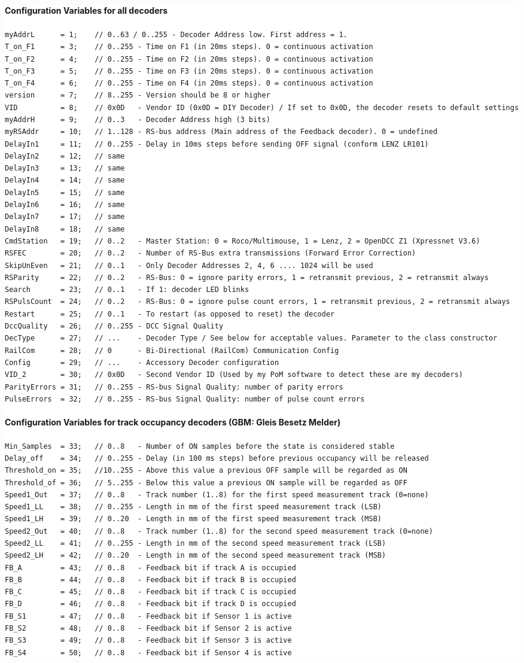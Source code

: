#### Configuration Variables for all decoders ####
````
myAddrL      = 1;    // 0..63 / 0..255 - Decoder Address low. First address = 1.
T_on_F1      = 3;    // 0..255 - Time on F1 (in 20ms steps). 0 = continuous activation
T_on_F2      = 4;    // 0..255 - Time on F2 (in 20ms steps). 0 = continuous activation
T_on_F3      = 5;    // 0..255 - Time on F3 (in 20ms steps). 0 = continuous activation
T_on_F4      = 6;    // 0..255 - Time on F4 (in 20ms steps). 0 = continuous activation
version      = 7;    // 8..255 - Version should be 8 or higher
VID          = 8;    // 0x0D   - Vendor ID (0x0D = DIY Decoder) / If set to 0x0D, the decoder resets to default settings
myAddrH      = 9;    // 0..3   - Decoder Address high (3 bits)
myRSAddr     = 10;   // 1..128 - RS-bus address (Main address of the Feedback decoder). 0 = undefined
DelayIn1     = 11;   // 0..255 - Delay in 10ms steps before sending OFF signal (conform LENZ LR101)
DelayIn2     = 12;   // same
DelayIn3     = 13;   // same
DelayIn4     = 14;   // same
DelayIn5     = 15;   // same
DelayIn6     = 16;   // same
DelayIn7     = 17;   // same
DelayIn8     = 18;   // same
CmdStation   = 19;   // 0..2   - Master Station: 0 = Roco/Multimouse, 1 = Lenz, 2 = OpenDCC Z1 (Xpressnet V3.6)                    
RSFEC        = 20;   // 0..2   - Number of RS-Bus extra transmissions (Forward Error Correction)
SkipUnEven   = 21;   // 0..1   - Only Decoder Addresses 2, 4, 6 .... 1024 will be used
RSParity     = 22;   // 0..2   - RS-Bus: 0 = ignore parity errors, 1 = retransmit previous, 2 = retransmit always
Search       = 23;   // 0..1   - If 1: decoder LED blinks
RSPulsCount  = 24;   // 0..2   - RS-Bus: 0 = ignore pulse count errors, 1 = retransmit previous, 2 = retransmit always
Restart      = 25;   // 0..1   - To restart (as opposed to reset) the decoder
DccQuality   = 26;   // 0..255 - DCC Signal Quality
DecType      = 27;   // ...    - Decoder Type / See below for acceptable values. Parameter to the class constructor
RailCom      = 28;   // 0      - Bi-Directional (RailCom) Communication Config
Config       = 29;   // ...    - Accessory Decoder configuration
VID_2        = 30;   // 0x0D   - Second Vendor ID (Used by my PoM software to detect these are my decoders)
ParityErrors = 31;   // 0..255 - RS-bus Signal Quality: number of parity errors
PulseErrors  = 32;   // 0..255 - RS-bus Signal Quality: number of pulse count errors
````

#### Configuration Variables for track occupancy decoders (GBM: Gleis Besetz Melder) ####
````
Min_Samples  = 33;   // 0..8   - Number of ON samples before the state is considered stable
Delay_off    = 34;   // 0..255 - Delay (in 100 ms steps) before previous occupancy will be released
Threshold_on = 35;   //10..255 - Above this value a previous OFF sample will be regarded as ON
Threshold_of = 36;   // 5..255 - Below this value a previous ON sample will be regarded as OFF
Speed1_Out   = 37;   // 0..8   - Track number (1..8) for the first speed measurement track (0=none)
Speed1_LL    = 38;   // 0..255 - Length in mm of the first speed measurement track (LSB)
Speed1_LH    = 39;   // 0..20  - Length in mm of the first speed measurement track (MSB)
Speed2_Out   = 40;   // 0..8   - Track number (1..8) for the second speed measurement track (0=none)
Speed2_LL    = 41;   // 0..255 - Length in mm of the second speed measurement track (LSB)
Speed2_LH    = 42;   // 0..20  - Length in mm of the second speed measurement track (MSB)
FB_A         = 43;   // 0..8   - Feedback bit if track A is occupied
FB_B         = 44;   // 0..8   - Feedback bit if track B is occupied
FB_C         = 45;   // 0..8   - Feedback bit if track C is occupied
FB_D         = 46;   // 0..8   - Feedback bit if track D is occupied
FB_S1        = 47;   // 0..8   - Feedback bit if Sensor 1 is active
FB_S2        = 48;   // 0..8   - Feedback bit if Sensor 2 is active
FB_S3        = 49;   // 0..8   - Feedback bit if Sensor 3 is active
FB_S4        = 50;   // 0..8   - Feedback bit if Sensor 4 is active
````